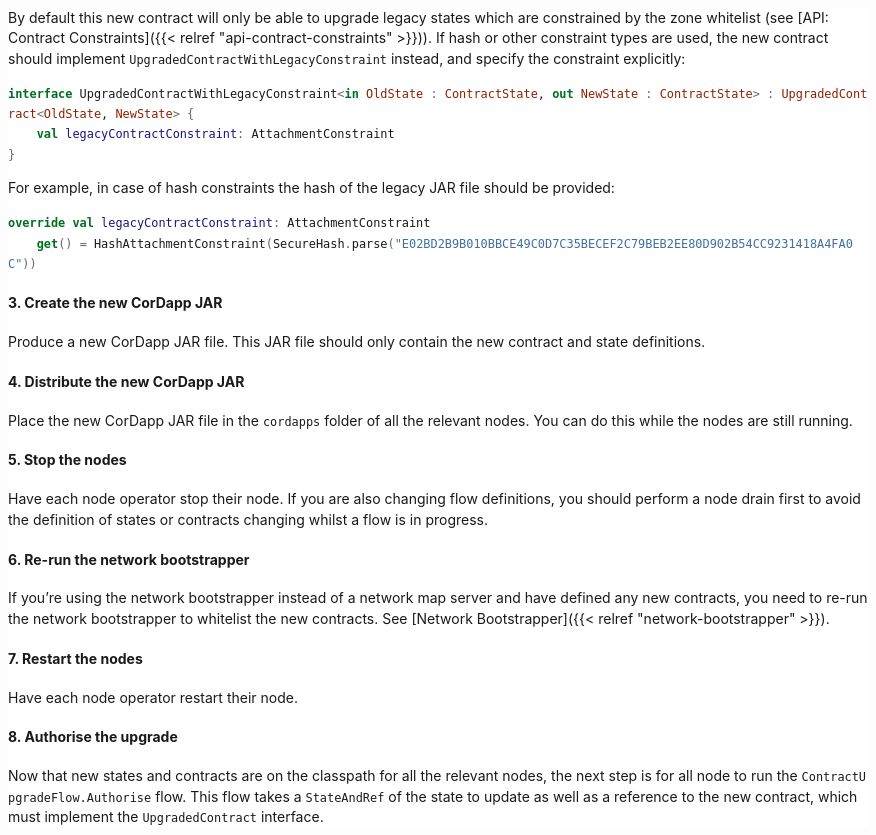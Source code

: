 By default this new contract will only be able to upgrade legacy states which are constrained by the zone whitelist (see [API: Contract Constraints]({{< relref "api-contract-constraints" >}})).
                        If hash or other constraint types are used, the new contract should implement `UpgradedContractWithLegacyConstraint`
                        instead, and specify the constraint explicitly:

```kotlin
interface UpgradedContractWithLegacyConstraint<in OldState : ContractState, out NewState : ContractState> : UpgradedContract<OldState, NewState> {
    val legacyContractConstraint: AttachmentConstraint
}
```
For example, in case of hash constraints the hash of the legacy JAR file should be provided:

```kotlin
override val legacyContractConstraint: AttachmentConstraint
    get() = HashAttachmentConstraint(SecureHash.parse("E02BD2B9B010BBCE49C0D7C35BECEF2C79BEB2EE80D902B54CC9231418A4FA0C"))
```

#### 3. Create the new CorDapp JAR
Produce a new CorDapp JAR file. This JAR file should only contain the new contract and state definitions.


#### 4. Distribute the new CorDapp JAR
Place the new CorDapp JAR file in the `cordapps` folder of all the relevant nodes. You can do this while the nodes are still
                        running.


#### 5. Stop the nodes
Have each node operator stop their node. If you are also changing flow definitions, you should perform a
                        node drain first to avoid the definition of states or contracts changing whilst a flow is
                        in progress.


#### 6. Re-run the network bootstrapper
If you’re using the network bootstrapper instead of a network map server and have defined any new contracts, you need to
                        re-run the network bootstrapper to whitelist the new contracts. See [Network Bootstrapper]({{< relref "network-bootstrapper" >}}).


#### 7. Restart the nodes
Have each node operator restart their node.


#### 8. Authorise the upgrade
Now that new states and contracts are on the classpath for all the relevant nodes, the next step is for all node to run the
                        `ContractUpgradeFlow.Authorise` flow. This flow takes a `StateAndRef` of the state to update as well as a reference
                        to the new contract, which must implement the `UpgradedContract` interface.
